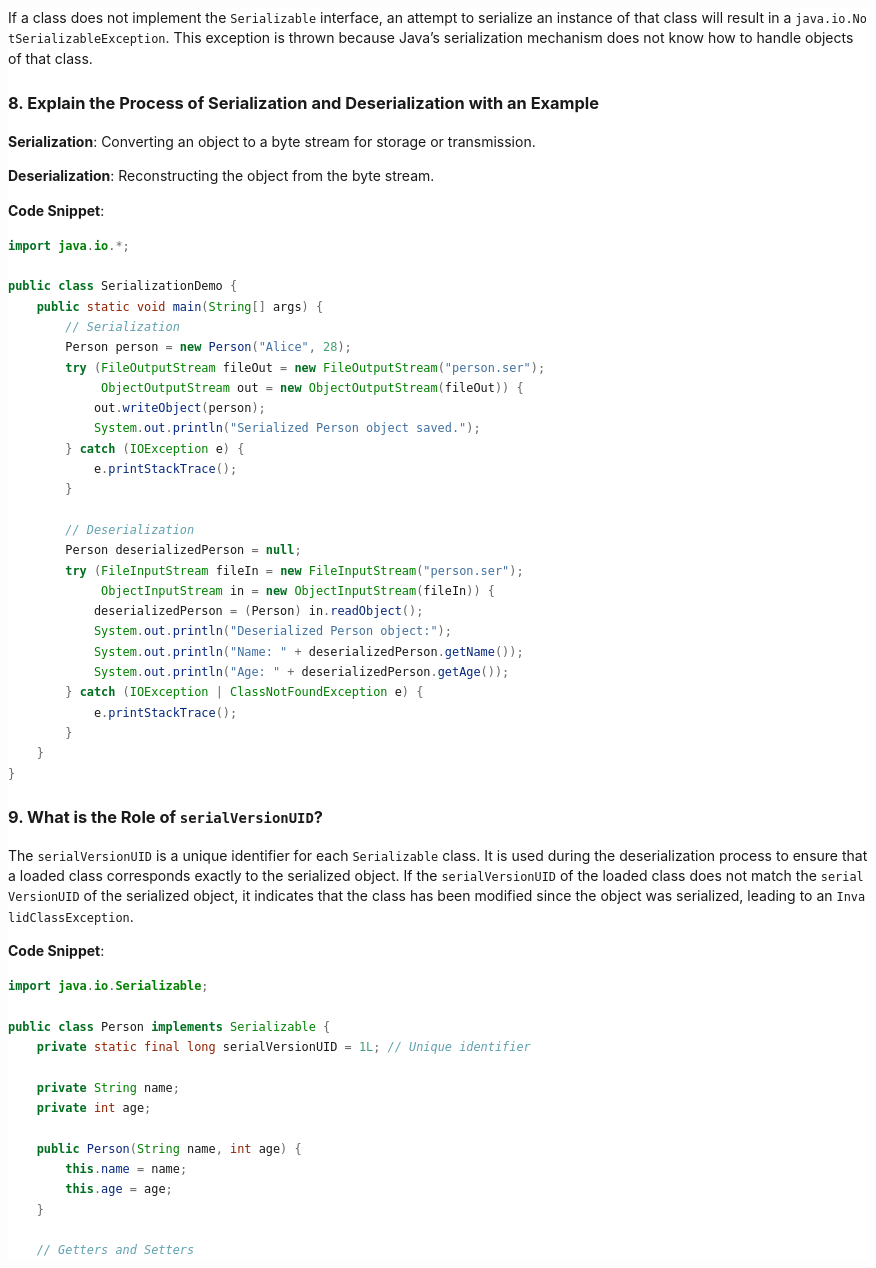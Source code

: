 If a class does not implement the `Serializable` interface, an attempt to serialize an instance of that class will result in a `java.io.NotSerializableException`. This exception is thrown because Java’s serialization mechanism does not know how to handle objects of that class.

### 8. Explain the Process of Serialization and Deserialization with an Example

**Serialization**: Converting an object to a byte stream for storage or transmission.

**Deserialization**: Reconstructing the object from the byte stream.

**Code Snippet**:
```java
import java.io.*;

public class SerializationDemo {
    public static void main(String[] args) {
        // Serialization
        Person person = new Person("Alice", 28);
        try (FileOutputStream fileOut = new FileOutputStream("person.ser");
             ObjectOutputStream out = new ObjectOutputStream(fileOut)) {
            out.writeObject(person);
            System.out.println("Serialized Person object saved.");
        } catch (IOException e) {
            e.printStackTrace();
        }

        // Deserialization
        Person deserializedPerson = null;
        try (FileInputStream fileIn = new FileInputStream("person.ser");
             ObjectInputStream in = new ObjectInputStream(fileIn)) {
            deserializedPerson = (Person) in.readObject();
            System.out.println("Deserialized Person object:");
            System.out.println("Name: " + deserializedPerson.getName());
            System.out.println("Age: " + deserializedPerson.getAge());
        } catch (IOException | ClassNotFoundException e) {
            e.printStackTrace();
        }
    }
}
```

### 9. What is the Role of `serialVersionUID`?

The `serialVersionUID` is a unique identifier for each `Serializable` class. It is used during the deserialization process to ensure that a loaded class corresponds exactly to the serialized object. If the `serialVersionUID` of the loaded class does not match the `serialVersionUID` of the serialized object, it indicates that the class has been modified since the object was serialized, leading to an `InvalidClassException`.

**Code Snippet**:
```java
import java.io.Serializable;

public class Person implements Serializable {
    private static final long serialVersionUID = 1L; // Unique identifier

    private String name;
    private int age;

    public Person(String name, int age) {
        this.name = name;
        this.age = age;
    }

    // Getters and Setters
```